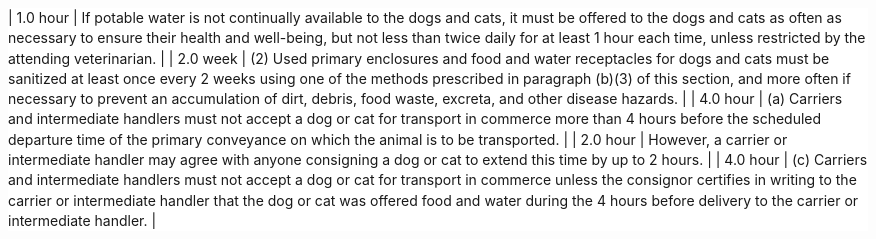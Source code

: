 | 1.0 hour    | If potable water is not continually available to the dogs and cats, it must be offered to the dogs and cats as often as necessary to ensure their health and well-being, but not less than twice daily for at least 1 hour each time, unless restricted by the attending veterinarian.                                                                                                                                                                                                                                                                                                                                                                                                                                                                                                                                                                                                                                                                                                                                                                                     |
| 2.0 week    | (2) Used primary enclosures and food and water receptacles for dogs and cats must be sanitized at least once every 2 weeks using one of the methods prescribed in paragraph (b)(3) of this section, and more often if necessary to prevent an accumulation of dirt, debris, food waste, excreta, and other disease hazards.                                                                                                                                                                                                                                                                                                                                                                                                                                                                                                                                                                                                                                                                                                                                                |
| 4.0 hour    | (a) Carriers and intermediate handlers must not accept a dog or cat for transport in commerce more than 4 hours before the scheduled departure time of the primary conveyance on which the animal is to be transported.                                                                                                                                                                                                                                                                                                                                                                                                                                                                                                                                                                                                                                                                                                                                                                                                                                                    |
| 2.0 hour    | However, a carrier or intermediate handler may agree with anyone consigning a dog or cat to extend this time by up to 2 hours.                                                                                                                                                                                                                                                                                                                                                                                                                                                                                                                                                                                                                                                                                                                                                                                                                                                                                                                                             |
| 4.0 hour    | (c) Carriers and intermediate handlers must not accept a dog or cat for transport in commerce unless the consignor certifies in writing to the carrier or intermediate handler that the dog or cat was offered food and water during the 4 hours before delivery to the carrier or intermediate handler.                                                                                                                                                                                                                                                                                                                                                                                                                                                                                                                                                                                                                                                                                                                                                                   |